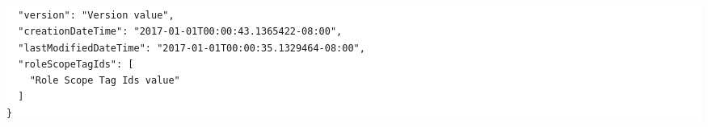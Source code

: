 ``` http
  "version": "Version value",
  "creationDateTime": "2017-01-01T00:00:43.1365422-08:00",
  "lastModifiedDateTime": "2017-01-01T00:00:35.1329464-08:00",
  "roleScopeTagIds": [
    "Role Scope Tag Ids value"
  ]
}
```




